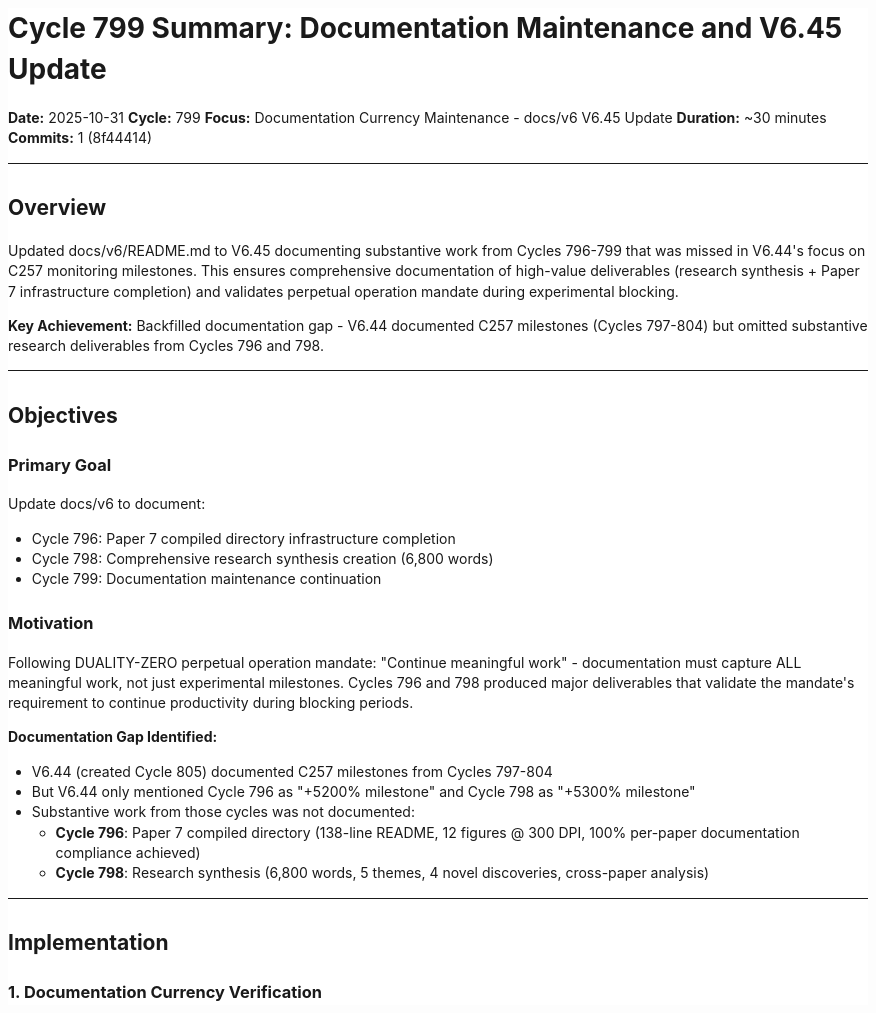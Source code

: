 # Cycle 799 Summary: Documentation Maintenance and V6.45 Update

**Date:** 2025-10-31
**Cycle:** 799
**Focus:** Documentation Currency Maintenance - docs/v6 V6.45 Update
**Duration:** ~30 minutes
**Commits:** 1 (8f44414)

---

## Overview

Updated docs/v6/README.md to V6.45 documenting substantive work from Cycles 796-799 that was missed in V6.44's focus on C257 monitoring milestones. This ensures comprehensive documentation of high-value deliverables (research synthesis + Paper 7 infrastructure completion) and validates perpetual operation mandate during experimental blocking.

**Key Achievement:** Backfilled documentation gap - V6.44 documented C257 milestones (Cycles 797-804) but omitted substantive research deliverables from Cycles 796 and 798.

---

## Objectives

### Primary Goal
Update docs/v6 to document:
- Cycle 796: Paper 7 compiled directory infrastructure completion
- Cycle 798: Comprehensive research synthesis creation (6,800 words)
- Cycle 799: Documentation maintenance continuation

### Motivation
Following DUALITY-ZERO perpetual operation mandate: "Continue meaningful work" - documentation must capture ALL meaningful work, not just experimental milestones. Cycles 796 and 798 produced major deliverables that validate the mandate's requirement to continue productivity during blocking periods.

**Documentation Gap Identified:**
- V6.44 (created Cycle 805) documented C257 milestones from Cycles 797-804
- But V6.44 only mentioned Cycle 796 as "+5200% milestone" and Cycle 798 as "+5300% milestone"
- Substantive work from those cycles was not documented:
  - **Cycle 796**: Paper 7 compiled directory (138-line README, 12 figures @ 300 DPI, 100% per-paper documentation compliance achieved)
  - **Cycle 798**: Research synthesis (6,800 words, 5 themes, 4 novel discoveries, cross-paper analysis)

---

## Implementation

### 1. Documentation Currency Verification
